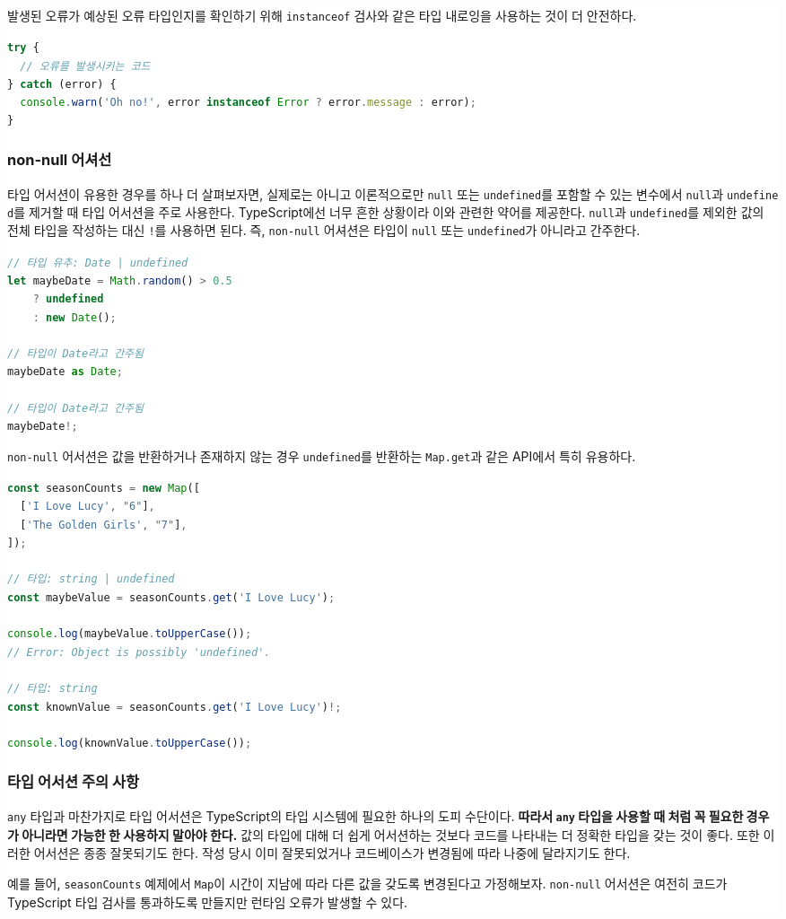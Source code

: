 발생된 오류가 예상된 오류 타입인지를 확인하기 위해 `instanceof` 검사와 같은 타입 내로잉을 사용하는 것이 더 안전하다.

```typescript
try {
  // 오류를 발생시키는 코드
} catch (error) {
  console.warn('Oh no!', error instanceof Error ? error.message : error);
}
```

### non-null 어셔선
타입 어서션이 유용한 경우를 하나 더 살펴보자면, 실제로는 아니고 이론적으로만 `null` 또는 `undefined`를 포함할 수 있는 변수에서 `null`과 `undefined`를 제거할 때 타입 어서션을 주로 사용한다. TypeScript에선 너무 흔한 상황이라 이와 관련한 약어를 제공한다. `null`과 `undefined`를 제외한 값의 전체 타입을 작성하는 대신 `!`를 사용하면 된다. 즉, `non-null` 어셔션은 타입이 `null` 또는 `undefined`가 아니라고 간주한다.

```typescript
// 타입 유추: Date | undefined
let maybeDate = Math.random() > 0.5
    ? undefined
    : new Date();

// 타입이 Date라고 간주됨
maybeDate as Date;

// 타입이 Date라고 간주됨
maybeDate!;
```

`non-null` 어서션은 값을 반환하거나 존재하지 않는 경우 `undefined`를 반환하는 `Map.get`과 같은 API에서 특히 유용하다.

```typescript
const seasonCounts = new Map([
  ['I Love Lucy', "6"],
  ['The Golden Girls', "7"],
]);

// 타입: string | undefined
const maybeValue = seasonCounts.get('I Love Lucy');

console.log(maybeValue.toUpperCase());
// Error: Object is possibly 'undefined'.

// 타입: string
const knownValue = seasonCounts.get('I Love Lucy')!;

console.log(knownValue.toUpperCase());
```

### 타입 어서션 주의 사항
`any` 타입과 마찬가지로 타입 어서션은 TypeScript의 타입 시스템에 필요한 하나의 도피 수단이다. **따라서 `any` 타입을 사용할 때 처럼 꼭 필요한 경우가 아니라면 가능한 한 사용하지 말아야 한다.** 값의 타입에 대해 더 쉽게 어서션하는 것보다 코드를 나타내는 더 정확한 타입을 갖는 것이 좋다. 또한 이러한 어서션은 종종 잘못되기도 한다. 작성 당시 이미 잘못되었거나 코드베이스가 변경됨에 따라 나중에 달라지기도 한다.

예를 들어, `seasonCounts` 예제에서 `Map`이 시간이 지남에 따라 다른 값을 갖도록 변경된다고 가정해보자. `non-null` 어서션은 여전히 코드가 TypeScript 타입 검사를 통과하도록 만들지만 런타임 오류가 발생할 수 있다.
